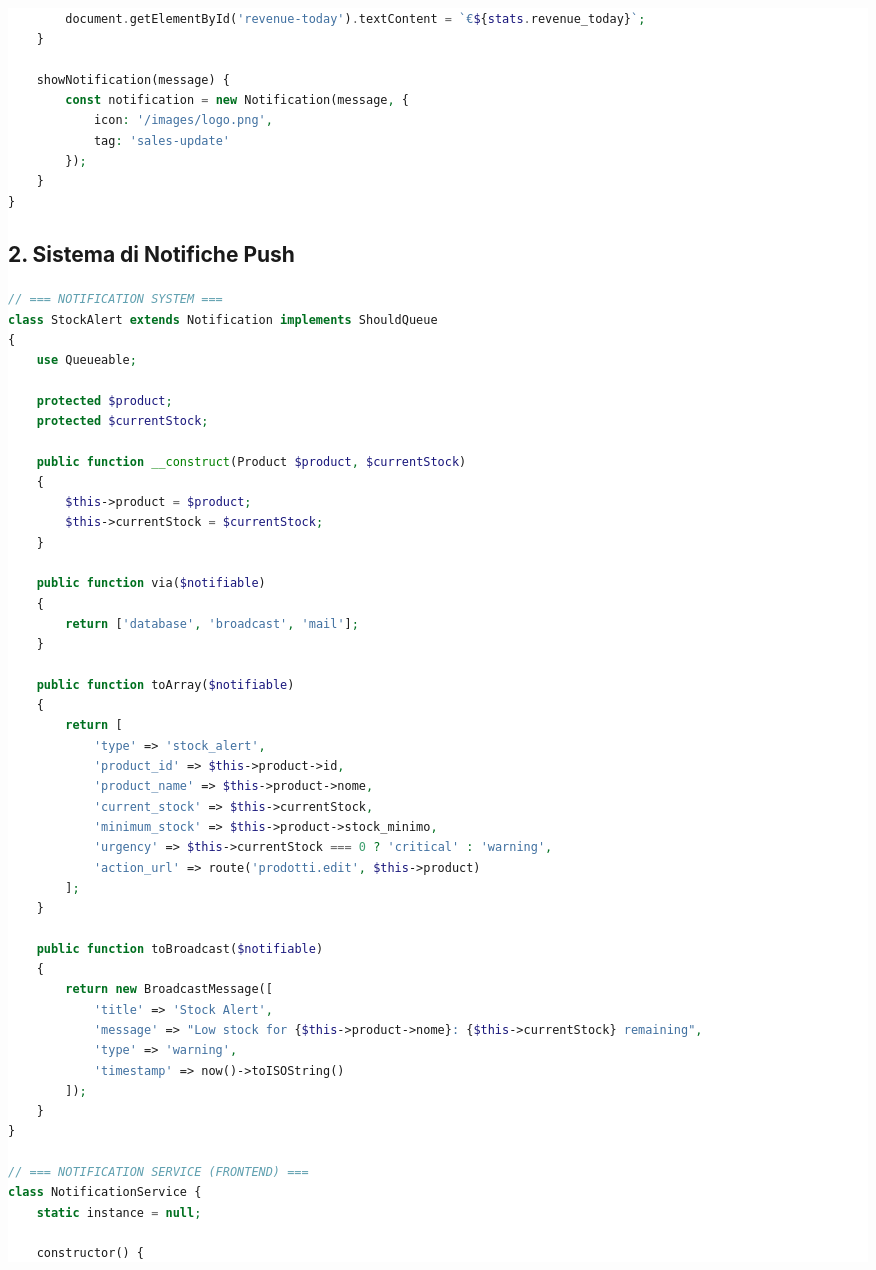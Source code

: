 ```php
        document.getElementById('revenue-today').textContent = `€${stats.revenue_today}`;
    }
    
    showNotification(message) {
        const notification = new Notification(message, {
            icon: '/images/logo.png',
            tag: 'sales-update'
        });
    }
}
```

## **2. Sistema di Notifiche Push**
```php
// === NOTIFICATION SYSTEM ===
class StockAlert extends Notification implements ShouldQueue
{
    use Queueable;
    
    protected $product;
    protected $currentStock;
    
    public function __construct(Product $product, $currentStock)
    {
        $this->product = $product;
        $this->currentStock = $currentStock;
    }
    
    public function via($notifiable)
    {
        return ['database', 'broadcast', 'mail'];
    }
    
    public function toArray($notifiable)
    {
        return [
            'type' => 'stock_alert',
            'product_id' => $this->product->id,
            'product_name' => $this->product->nome,
            'current_stock' => $this->currentStock,
            'minimum_stock' => $this->product->stock_minimo,
            'urgency' => $this->currentStock === 0 ? 'critical' : 'warning',
            'action_url' => route('prodotti.edit', $this->product)
        ];
    }
    
    public function toBroadcast($notifiable)
    {
        return new BroadcastMessage([
            'title' => 'Stock Alert',
            'message' => "Low stock for {$this->product->nome}: {$this->currentStock} remaining",
            'type' => 'warning',
            'timestamp' => now()->toISOString()
        ]);
    }
}

// === NOTIFICATION SERVICE (FRONTEND) ===
class NotificationService {
    static instance = null;
    
    constructor() {
```